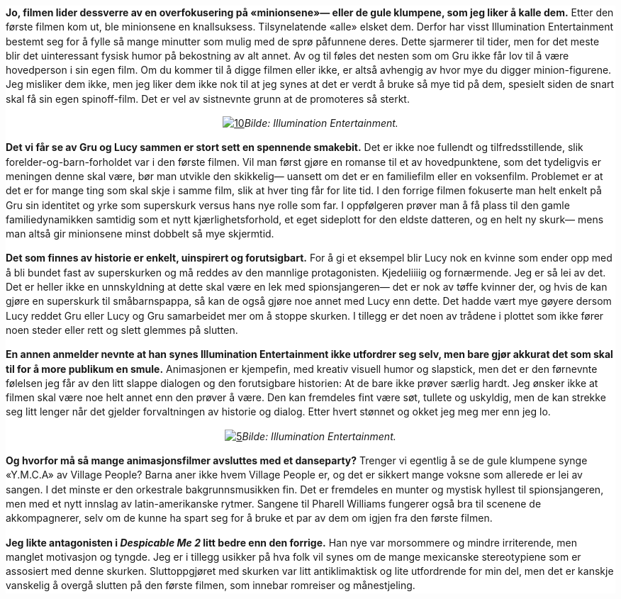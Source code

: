 **Jo, filmen lider dessverre av en overfokusering på &laquo;minionsene&raquo;— eller de gule klumpene, som jeg liker å kalle dem.** Etter den første filmen kom ut, ble minionsene en knallsuksess. Tilsynelatende «alle» elsket dem. Derfor har visst Illumination Entertainment bestemt seg for å fylle så mange minutter som mulig med de sprø påfunnene deres. Dette sjarmerer til tider, men for det meste blir det uinteressant fysisk humor på bekostning av alt annet. Av og til føles det nesten som om Gru ikke får lov til å være hovedperson i sin egen film. Om du kommer til å digge filmen eller ikke, er altså avhengig av hvor mye du digger minion-figurene. Jeg misliker dem ikke, men jeg liker dem ikke nok til at jeg synes at det er verdt å bruke så mye tid på dem, spesielt siden de snart skal få sin egen spinoff-film. Det er vel av sistnevnte grunn at de promoteres så sterkt.

<p style="text-align: center;">
  <a href="http://filmbloggen.net/wp-content/uploads/2013/07/10.jpg"><img class="wp-image-10748 aligncenter" alt="10" src="http://filmbloggen.net/wp-content/uploads/2013/07/10.jpg" width="600" height="300" /></a><em>Bilde: Illumination Entertainment.</em>
</p>

**Det vi får se av Gru og Lucy sammen er stort sett en spennende smakebit.** Det er ikke noe fullendt og tilfredsstillende, slik forelder-og-barn-forholdet var i den første filmen. Vil man først gjøre en romanse til et av hovedpunktene, som det tydeligvis er meningen denne skal være, bør man utvikle den skikkelig— uansett om det er en familiefilm eller en voksenfilm. Problemet er at det er for mange ting som skal skje i samme film, slik at hver ting får for lite tid. I den forrige filmen fokuserte man helt enkelt på Gru sin identitet og yrke som superskurk versus hans nye rolle som far. I oppfølgeren prøver man å få plass til den gamle familiedynamikken samtidig som et nytt kjærlighetsforhold, et eget sideplott for den eldste datteren, og en helt ny skurk— mens man altså gir minionsene minst dobbelt så mye skjermtid.

**Det som finnes av historie er enkelt, uinspirert og forutsigbart.** For å gi et eksempel blir Lucy nok en kvinne som ender opp med å bli bundet fast av superskurken og må reddes av den mannlige protagonisten. Kjedeliiiig og fornærmende. Jeg er så lei av det. Det er heller ikke en unnskyldning at dette skal være en lek med spionsjangeren— det er nok av tøffe kvinner der, og hvis de kan gjøre en superskurk til småbarnspappa, så kan de også gjøre noe annet med Lucy enn dette. Det hadde vært mye gøyere dersom Lucy reddet Gru eller Lucy og Gru samarbeidet mer om å stoppe skurken. I tillegg er det noen av trådene i plottet som ikke fører noen steder eller rett og slett glemmes på slutten.

**En annen anmelder nevnte at han synes Illumination Entertainment ikke utfordrer seg selv, men bare gjør akkurat det som skal til for å more publikum en smule.** Animasjonen er kjempefin, med kreativ visuell humor og slapstick, men det er den førnevnte følelsen jeg får av den litt slappe dialogen og den forutsigbare historien: At de bare ikke prøver særlig hardt. Jeg ønsker ikke at filmen skal være noe helt annet enn den prøver å være. Den kan fremdeles fint være søt, tullete og uskyldig, men de kan strekke seg litt lenger når det gjelder forvaltningen av historie og dialog. Etter hvert stønnet og okket jeg meg mer enn jeg lo.

<p style="text-align: center;">
  <a href="http://filmbloggen.net/wp-content/uploads/2013/07/5.jpg"><img class="wp-image-10746 aligncenter" alt="5" src="http://filmbloggen.net/wp-content/uploads/2013/07/5.jpg" width="600" height="300" /></a><em>Bilde: Illumination Entertainment.</em>
</p>

**Og hvorfor må så mange animasjonsfilmer avsluttes med et danseparty?** Trenger vi egentlig å se de gule klumpene synge «Y.M.C.A» av Village People? Barna aner ikke hvem Village People er, og det er sikkert mange voksne som allerede er lei av sangen. I det minste er den orkestrale bakgrunnsmusikken fin. Det er fremdeles en munter og mystisk hyllest til spionsjangeren, men med et nytt innslag av latin-amerikanske rytmer. Sangene til Pharell Williams fungerer også bra til scenene de akkompagnerer, selv om de kunne ha spart seg for å bruke et par av dem om igjen fra den første filmen.

**Jeg likte antagonisten i _Despicable Me 2_ litt bedre enn den forrige.** Han nye var morsommere og mindre irriterende, men manglet motivasjon og tyngde. Jeg er i tillegg usikker på hva folk vil synes om de mange mexicanske stereotypiene som er assosiert med denne skurken. Sluttoppgjøret med skurken var litt antiklimaktisk og lite utfordrende for min del, men det er kanskje vanskelig å overgå slutten på den første filmen, som innebar romreiser og månestjeling.
